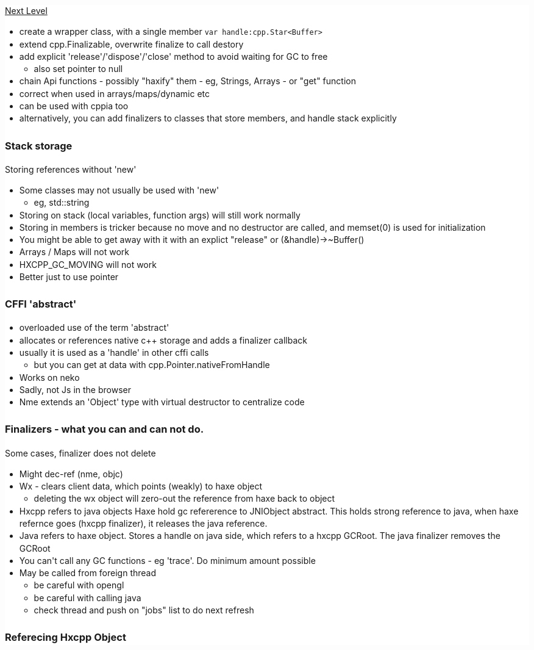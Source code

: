 [Next Level](code/buffer/BufferWrapper.hx)
 - create a wrapper class, with a single member `var handle:cpp.Star<Buffer>`
 - extend cpp.Finalizable, overwrite finalize to call destory
 - add explicit 'release'/'dispose'/'close' method to avoid waiting for GC to free
   - also set pointer to null
 - chain Api functions - possibly "haxify" them - eg, Strings, Arrays - or "get" function
 - correct when used in arrays/maps/dynamic etc
 - can be used with cppia too
 - alternatively, you can add finalizers to classes that store members, and handle stack explicitly

### Stack storage
Storing references without 'new'
 - Some classes may not usually be used with 'new'
   - eg, std::string
 - Storing on stack (local variables, function args) will still work normally
 - Storing in members is tricker because no move and no destructor are called, and memset(0) is used for initialization
 - You might be able to get away with it with an explict "release" or (&handle)->~Buffer()
 - Arrays / Maps will not work
 - HXCPP_GC_MOVING will not work
 - Better just to use pointer


### CFFI 'abstract'
 - overloaded use of the term 'abstract'
 - allocates or references native c++ storage and adds a finalizer callback
 - usually it is used as a 'handle' in other cffi calls
   - but you can get at data with cpp.Pointer.nativeFromHandle
 - Works on neko
 - Sadly, not Js in the browser
 - Nme extends an 'Object' type with virtual destructor to centralize code


### Finalizers - what you can and can not do.

Some cases, finalizer does not delete
 - Might dec-ref (nme, objc)
 - Wx - clears client data, which points (weakly) to haxe object
      - deleting the wx object will zero-out the reference from haxe back to object
 - Hxcpp refers to java objects
   Haxe hold gc refererence to JNIObject abstract.  This holds strong reference to java,
    when haxe refernce goes (hxcpp finalizer), it releases the java reference.
 - Java refers to haxe object.  Stores a handle on java side, which refers to a hxcpp GCRoot.
    The java finalizer removes the GCRoot
 - You can't call any GC functions - eg 'trace'. Do minimum amount possible
 - May be called from foreign thread
   - be careful with opengl
   - be careful with calling java
   - check thread and push on "jobs" list to do next refresh


### Referecing Hxcpp Object

